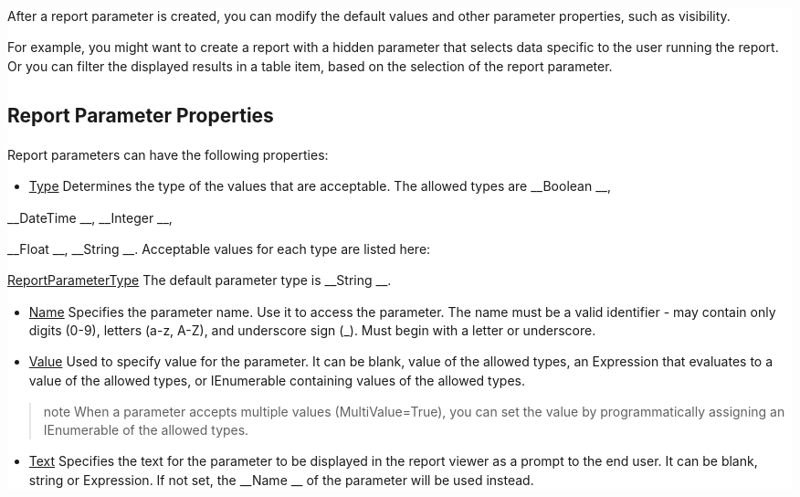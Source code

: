 

After a report parameter is created, you can modify the default values
          and other parameter properties, such as visibility. 
        


For example, you might
          want to create a report with a hidden parameter that selects data specific to the user running the
          report. Or you can filter the displayed results in a table item, based on the selection of the report parameter.
        


## Report Parameter Properties

Report parameters can have the following properties:
        


* [Type](/reporting/api/Telerik.Reporting.ReportParameter#Telerik_Reporting_ReportParameter_Type)
Determines the type of the values that are acceptable.
              The allowed types are 
__Boolean
__,
              
__DateTime
__, 
__Integer
__,
              
__Float
__, 
__String
__. Acceptable values for each type are listed here:
              
[ReportParameterType](/reporting/api/Telerik.Reporting.ReportParameterType)
              The default parameter type is 
__String
__.
            


* [Name](/reporting/api/Telerik.Reporting.ReportParameter#Telerik_Reporting_ReportParameter_Name)
Specifies the parameter name. Use it to access the parameter. The name must be a valid identifier
              - may contain only digits (0-9), letters (a-z, A-Z), and underscore sign (_).
              Must begin with a letter or underscore.
            


* [Value](/reporting/api/Telerik.Reporting.ReportParameter#Telerik_Reporting_ReportParameter_Value)
Used to specify value for the parameter. It can be blank, value of the allowed types, an Expression that evaluates to a value of the allowed types, or IEnumerable containing values of the allowed types.


>note When a parameter accepts multiple values (MultiValue=True), you can set the value by programmatically assigning an IEnumerable of the allowed types.


* [Text](/reporting/api/Telerik.Reporting.ReportParameter#Telerik_Reporting_ReportParameter_Text)
Specifies the text for the parameter to be displayed in the report viewer as a prompt to the end user.
              It can be blank, string or Expression. If not set, the 
__Name
__ of the parameter will be used instead.
            